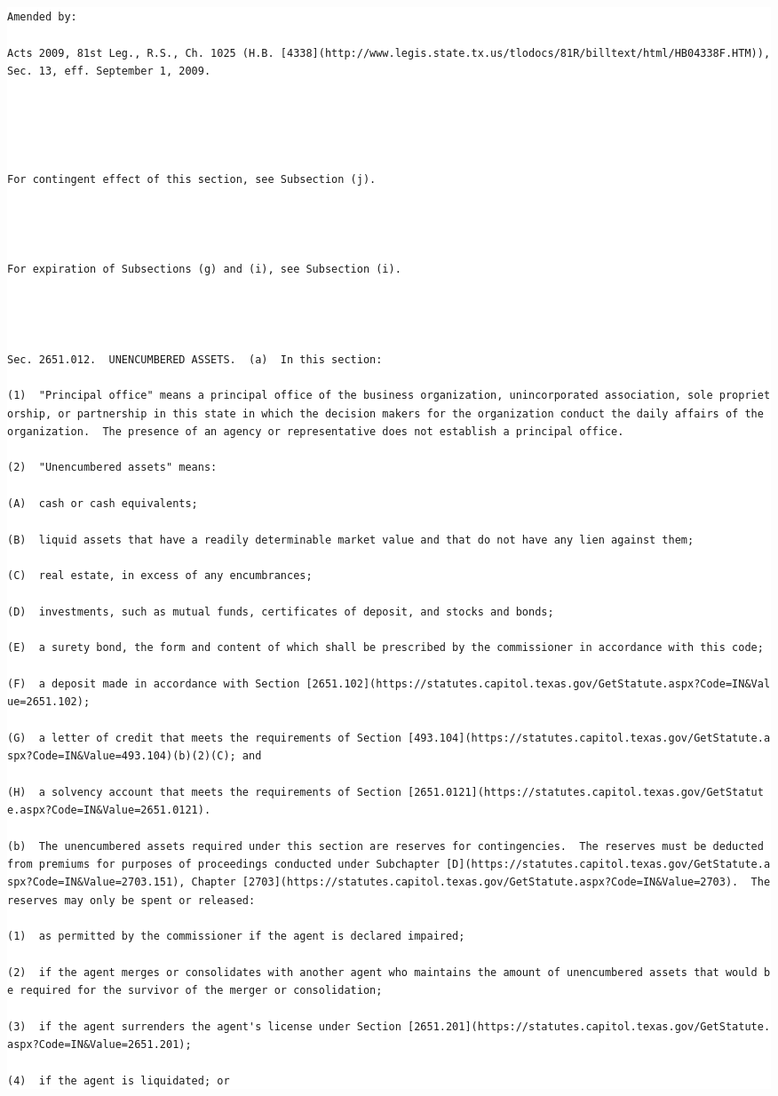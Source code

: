     Amended by: 
    
    Acts 2009, 81st Leg., R.S., Ch. 1025 (H.B. [4338](http://www.legis.state.tx.us/tlodocs/81R/billtext/html/HB04338F.HTM)), Sec. 13, eff. September 1, 2009.
    
    
    
    
    
    For contingent effect of this section, see Subsection (j).
    
      
    
    
    For expiration of Subsections (g) and (i), see Subsection (i).
    
      
    
    
    Sec. 2651.012.  UNENCUMBERED ASSETS.  (a)  In this section:
    
    (1)  "Principal office" means a principal office of the business organization, unincorporated association, sole proprietorship, or partnership in this state in which the decision makers for the organization conduct the daily affairs of the organization.  The presence of an agency or representative does not establish a principal office.
    
    (2)  "Unencumbered assets" means:
    
    (A)  cash or cash equivalents;
    
    (B)  liquid assets that have a readily determinable market value and that do not have any lien against them;
    
    (C)  real estate, in excess of any encumbrances;
    
    (D)  investments, such as mutual funds, certificates of deposit, and stocks and bonds;
    
    (E)  a surety bond, the form and content of which shall be prescribed by the commissioner in accordance with this code;
    
    (F)  a deposit made in accordance with Section [2651.102](https://statutes.capitol.texas.gov/GetStatute.aspx?Code=IN&Value=2651.102);
    
    (G)  a letter of credit that meets the requirements of Section [493.104](https://statutes.capitol.texas.gov/GetStatute.aspx?Code=IN&Value=493.104)(b)(2)(C); and
    
    (H)  a solvency account that meets the requirements of Section [2651.0121](https://statutes.capitol.texas.gov/GetStatute.aspx?Code=IN&Value=2651.0121).
    
    (b)  The unencumbered assets required under this section are reserves for contingencies.  The reserves must be deducted from premiums for purposes of proceedings conducted under Subchapter [D](https://statutes.capitol.texas.gov/GetStatute.aspx?Code=IN&Value=2703.151), Chapter [2703](https://statutes.capitol.texas.gov/GetStatute.aspx?Code=IN&Value=2703).  The reserves may only be spent or released:
    
    (1)  as permitted by the commissioner if the agent is declared impaired;
    
    (2)  if the agent merges or consolidates with another agent who maintains the amount of unencumbered assets that would be required for the survivor of the merger or consolidation;
    
    (3)  if the agent surrenders the agent's license under Section [2651.201](https://statutes.capitol.texas.gov/GetStatute.aspx?Code=IN&Value=2651.201);
    
    (4)  if the agent is liquidated; or
    